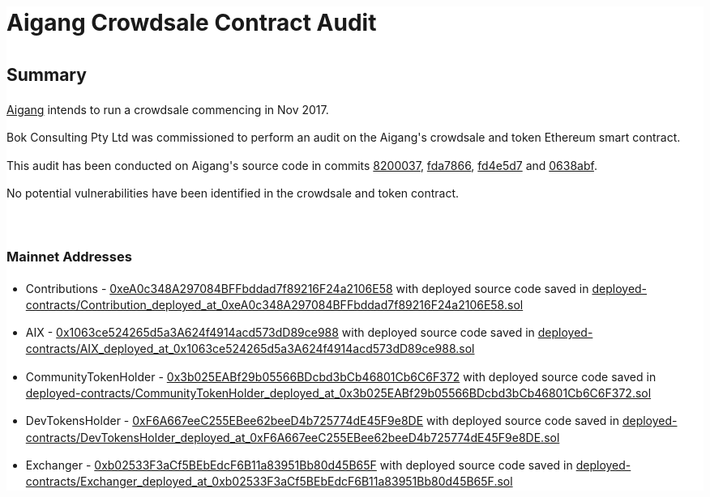 # Aigang Crowdsale Contract Audit

## Summary

[Aigang](https://aigang.network/) intends to run a crowdsale commencing in Nov 2017.

Bok Consulting Pty Ltd was commissioned to perform an audit on the Aigang's crowdsale and token Ethereum smart contract.

This audit has been conducted on Aigang's source code in commits
[8200037](https://github.com/AigangNetwork/aigang-crowdsale-contracts/commit/8200037ab9d51b70723a97449363aa8269adf9ff),
[fda7866](https://github.com/AigangNetwork/aigang-crowdsale-contracts/commit/fda7866c72932a60b4004d0797b3982f85702a69),
[fd4e5d7](https://github.com/AigangNetwork/aigang-crowdsale-contracts/commit/fd4e5d73f844e65bc13fa883d22892c8113614db) and
[0638abf](https://github.com/AigangNetwork/aigang-crowdsale-contracts/commit/0638abf6f22260a7031bf51633ddab90d8189772).

No potential vulnerabilities have been identified in the crowdsale and token contract.

<br />

### Mainnet Addresses

* Contributions - [0xeA0c348A297084BFFbddad7f89216F24a2106E58](https://etherscan.io/address/0xeA0c348A297084BFFbddad7f89216F24a2106E58#code) with
  deployed source code saved in [deployed-contracts/Contribution_deployed_at_0xeA0c348A297084BFFbddad7f89216F24a2106E58.sol](deployed-contracts/Contribution_deployed_at_0xeA0c348A297084BFFbddad7f89216F24a2106E58.sol)

* AIX - [0x1063ce524265d5a3A624f4914acd573dD89ce988](https://etherscan.io/address/0x1063ce524265d5a3A624f4914acd573dD89ce988#code) with
  deployed source code saved in [deployed-contracts/AIX_deployed_at_0x1063ce524265d5a3A624f4914acd573dD89ce988.sol](deployed-contracts/AIX_deployed_at_0x1063ce524265d5a3A624f4914acd573dD89ce988.sol)

* CommunityTokenHolder - [0x3b025EABf29b05566BDcbd3bCb46801Cb6C6F372](https://etherscan.io/address/0x3b025EABf29b05566BDcbd3bCb46801Cb6C6F372#code) with
  deployed source code saved in [deployed-contracts/CommunityTokenHolder_deployed_at_0x3b025EABf29b05566BDcbd3bCb46801Cb6C6F372.sol](deployed-contracts/CommunityTokenHolder_deployed_at_0x3b025EABf29b05566BDcbd3bCb46801Cb6C6F372.sol)

* DevTokensHolder - [0xF6A667eeC255EBee62beeD4b725774dE45F9e8DE](https://etherscan.io/address/0xF6A667eeC255EBee62beeD4b725774dE45F9e8DE#code) with
  deployed source code saved in [deployed-contracts/DevTokensHolder_deployed_at_0xF6A667eeC255EBee62beeD4b725774dE45F9e8DE.sol](deployed-contracts/DevTokensHolder_deployed_at_0xF6A667eeC255EBee62beeD4b725774dE45F9e8DE.sol)

* Exchanger - [0xb02533F3aCf5BEbEdcF6B11a83951Bb80d45B65F](https://etherscan.io/address/0xb02533F3aCf5BEbEdcF6B11a83951Bb80d45B65F#code) with
  deployed source code saved in [deployed-contracts/Exchanger_deployed_at_0xb02533F3aCf5BEbEdcF6B11a83951Bb80d45B65F.sol](deployed-contracts/Exchanger_deployed_at_0xb02533F3aCf5BEbEdcF6B11a83951Bb80d45B65F.sol)
